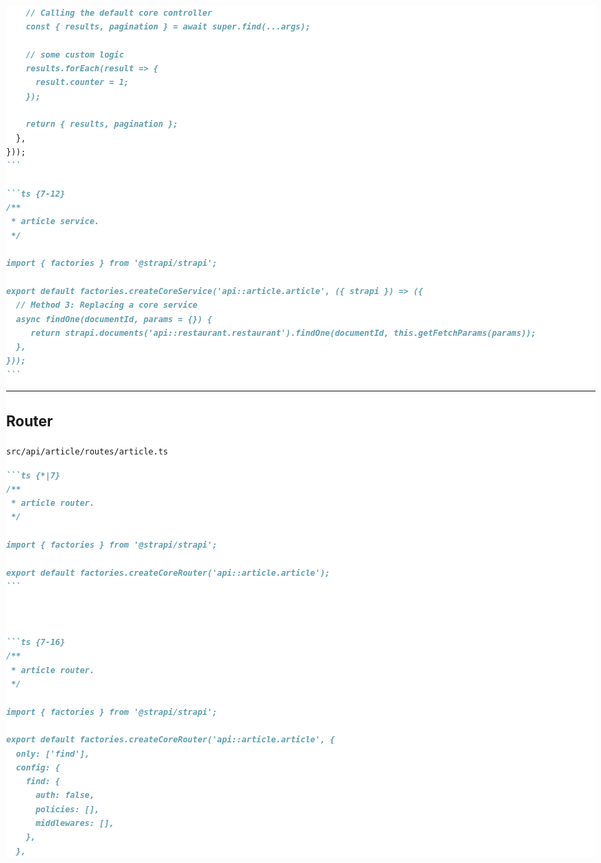 ````md magic-move {lines: true}
    // Calling the default core controller
    const { results, pagination } = await super.find(...args);

    // some custom logic
    results.forEach(result => {
      result.counter = 1;
    });

    return { results, pagination };
  },
}));
```

```ts {7-12}
/**
 * article service.
 */

import { factories } from '@strapi/strapi';

export default factories.createCoreService('api::article.article', ({ strapi }) => ({
  // Method 3: Replacing a core service
  async findOne(documentId, params = {}) {
     return strapi.documents('api::restaurant.restaurant').findOne(documentId, this.getFetchParams(params));
  },
}));
```
````

---

## Router

`src/api/article/routes/article.ts`

````md magic-move {lines: true}
```ts {*|7}
/**
 * article router.
 */

import { factories } from '@strapi/strapi';

export default factories.createCoreRouter('api::article.article');
```



```ts {7-16}
/**
 * article router.
 */

import { factories } from '@strapi/strapi';

export default factories.createCoreRouter('api::article.article', {
  only: ['find'],
  config: {
    find: {
      auth: false,
      policies: [],
      middlewares: [],
    },
  },
````